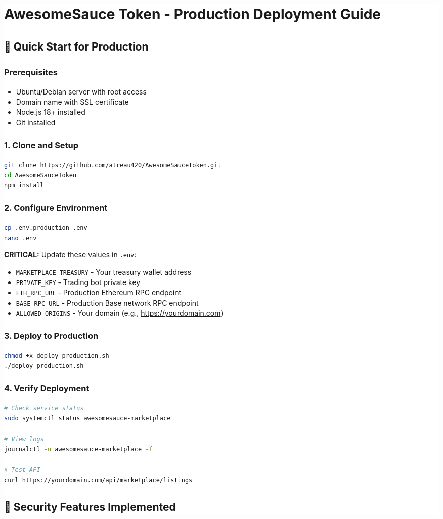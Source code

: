 # AwesomeSauce Token - Production Deployment Guide

## 🚀 Quick Start for Production

### Prerequisites
- Ubuntu/Debian server with root access
- Domain name with SSL certificate
- Node.js 18+ installed
- Git installed

### 1. Clone and Setup
```bash
git clone https://github.com/atreau420/AwesomeSauceToken.git
cd AwesomeSauceToken
npm install
```

### 2. Configure Environment
```bash
cp .env.production .env
nano .env
```

**CRITICAL:** Update these values in `.env`:
- `MARKETPLACE_TREASURY` - Your treasury wallet address
- `PRIVATE_KEY` - Trading bot private key
- `ETH_RPC_URL` - Production Ethereum RPC endpoint
- `BASE_RPC_URL` - Production Base network RPC endpoint
- `ALLOWED_ORIGINS` - Your domain (e.g., https://yourdomain.com)

### 3. Deploy to Production
```bash
chmod +x deploy-production.sh
./deploy-production.sh
```

### 4. Verify Deployment
```bash
# Check service status
sudo systemctl status awesomesauce-marketplace

# View logs
journalctl -u awesomesauce-marketplace -f

# Test API
curl https://yourdomain.com/api/marketplace/listings
```

## 🔐 Security Features Implemented
